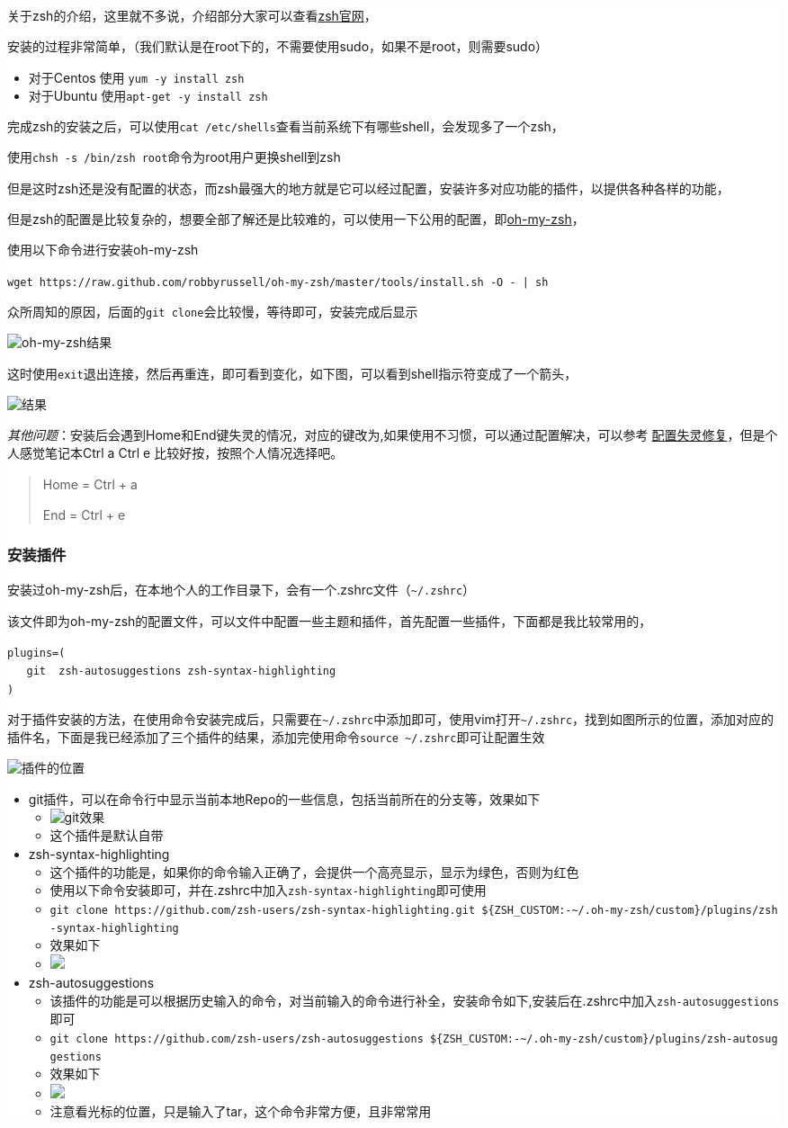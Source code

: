关于zsh的介绍，这里就不多说，介绍部分大家可以查看[zsh官网](http://www.zsh.org/)，

安装的过程非常简单，（我们默认是在root下的，不需要使用sudo，如果不是root，则需要sudo）

* 对于Centos 使用 `yum -y install zsh`
* 对于Ubuntu 使用`apt-get -y install zsh`

完成zsh的安装之后，可以使用`cat /etc/shells`查看当前系统下有哪些shell，会发现多了一个zsh，

使用`chsh -s /bin/zsh root`命令为root用户更换shell到zsh

但是这时zsh还是没有配置的状态，而zsh最强大的地方就是它可以经过配置，安装许多对应功能的插件，以提供各种各样的功能，

但是zsh的配置是比较复杂的，想要全部了解还是比较难的，可以使用一下公用的配置，即[oh-my-zsh](https://github.com/robbyrussell/oh-my-zsh)，

使用以下命令进行安装oh-my-zsh

```shell
wget https://raw.github.com/robbyrussell/oh-my-zsh/master/tools/install.sh -O - | sh
```

众所周知的原因，后面的`git clone`会比较慢，等待即可，安装完成后显示

![oh-my-zsh结果](https://s1.ax1x.com/2020/03/21/8fnmyq.png)

这时使用`exit`退出连接，然后再重连，即可看到变化，如下图，可以看到shell指示符变成了一个箭头，

![结果](https://s1.ax1x.com/2020/03/21/8fn61A.png)

*其他问题*：安装后会遇到Home和End键失灵的情况，对应的键改为,如果使用不习惯，可以通过配置解决，可以参考 [配置失灵修复](https://www.cnblogs.com/volqiu/p/4670157.html)，但是个人感觉笔记本Ctrl a Ctrl e 比较好按，按照个人情况选择吧。

>Home = Ctrl + a
>
>End = Ctrl + e

### 安装插件

安装过oh-my-zsh后，在本地个人的工作目录下，会有一个.zshrc文件（`~/.zshrc`）

该文件即为oh-my-zsh的配置文件，可以文件中配置一些主题和插件，首先配置一些插件，下面都是我比较常用的，

```shell
plugins=(
   git  zsh-autosuggestions zsh-syntax-highlighting
)
```

对于插件安装的方法，在使用命令安装完成后，只需要在`~/.zshrc`中添加即可，使用vim打开`~/.zshrc`，找到如图所示的位置，添加对应的插件名，下面是我已经添加了三个插件的结果，添加完使用命令`source ~/.zshrc`即可让配置生效

![插件的位置](https://s1.ax1x.com/2020/03/21/8fGP0A.png)



* git插件，可以在命令行中显示当前本地Repo的一些信息，包括当前所在的分支等，效果如下
  * ![git效果](https://s1.ax1x.com/2020/03/21/8f18fO.png)
  * 这个插件是默认自带
* zsh-syntax-highlighting
  * 这个插件的功能是，如果你的命令输入正确了，会提供一个高亮显示，显示为绿色，否则为红色
  * 使用以下命令安装即可，并在.zshrc中加入`zsh-syntax-highlighting`即可使用
  * `git clone https://github.com/zsh-users/zsh-syntax-highlighting.git ${ZSH_CUSTOM:-~/.oh-my-zsh/custom}/plugins/zsh-syntax-highlighting`
  * 效果如下
  * ![](https://s1.ax1x.com/2020/03/21/8fJ93T.png)
* zsh-autosuggestions
  * 该插件的功能是可以根据历史输入的命令，对当前输入的命令进行补全，安装命令如下,安装后在.zshrc中加入`zsh-autosuggestions`即可
  * `git clone https://github.com/zsh-users/zsh-autosuggestions ${ZSH_CUSTOM:-~/.oh-my-zsh/custom}/plugins/zsh-autosuggestions`
  * 效果如下
  * ![](https://s1.ax1x.com/2020/03/21/8fJoZ9.png)
  * 注意看光标的位置，只是输入了tar，这个命令非常方便，且非常常用
